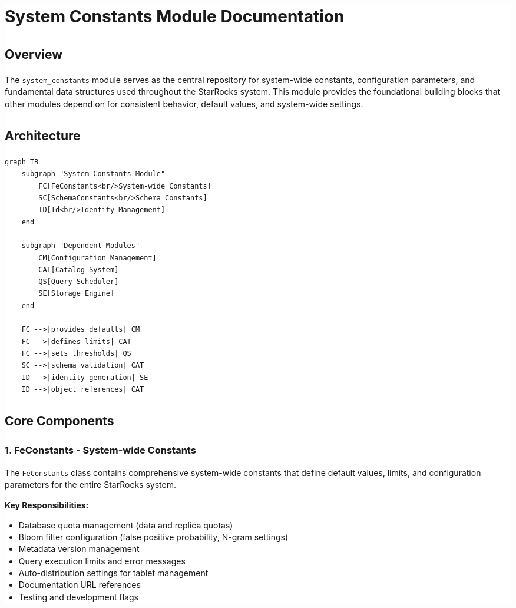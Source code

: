 # System Constants Module Documentation

## Overview

The `system_constants` module serves as the central repository for system-wide constants, configuration parameters, and fundamental data structures used throughout the StarRocks system. This module provides the foundational building blocks that other modules depend on for consistent behavior, default values, and system-wide settings.

## Architecture

```mermaid
graph TB
    subgraph "System Constants Module"
        FC[FeConstants<br/>System-wide Constants]
        SC[SchemaConstants<br/>Schema Constants]
        ID[Id<br/>Identity Management]
    end
    
    subgraph "Dependent Modules"
        CM[Configuration Management]
        CAT[Catalog System]
        QS[Query Scheduler]
        SE[Storage Engine]
    end
    
    FC -->|provides defaults| CM
    FC -->|defines limits| CAT
    FC -->|sets thresholds| QS
    SC -->|schema validation| CAT
    ID -->|identity generation| SE
    ID -->|object references| CAT
```

## Core Components

### 1. FeConstants - System-wide Constants

The `FeConstants` class contains comprehensive system-wide constants that define default values, limits, and configuration parameters for the entire StarRocks system.

**Key Responsibilities:**
- Database quota management (data and replica quotas)
- Bloom filter configuration (false positive probability, N-gram settings)
- Metadata version management
- Query execution limits and error messages
- Auto-distribution settings for tablet management
- Documentation URL references
- Testing and development flags
